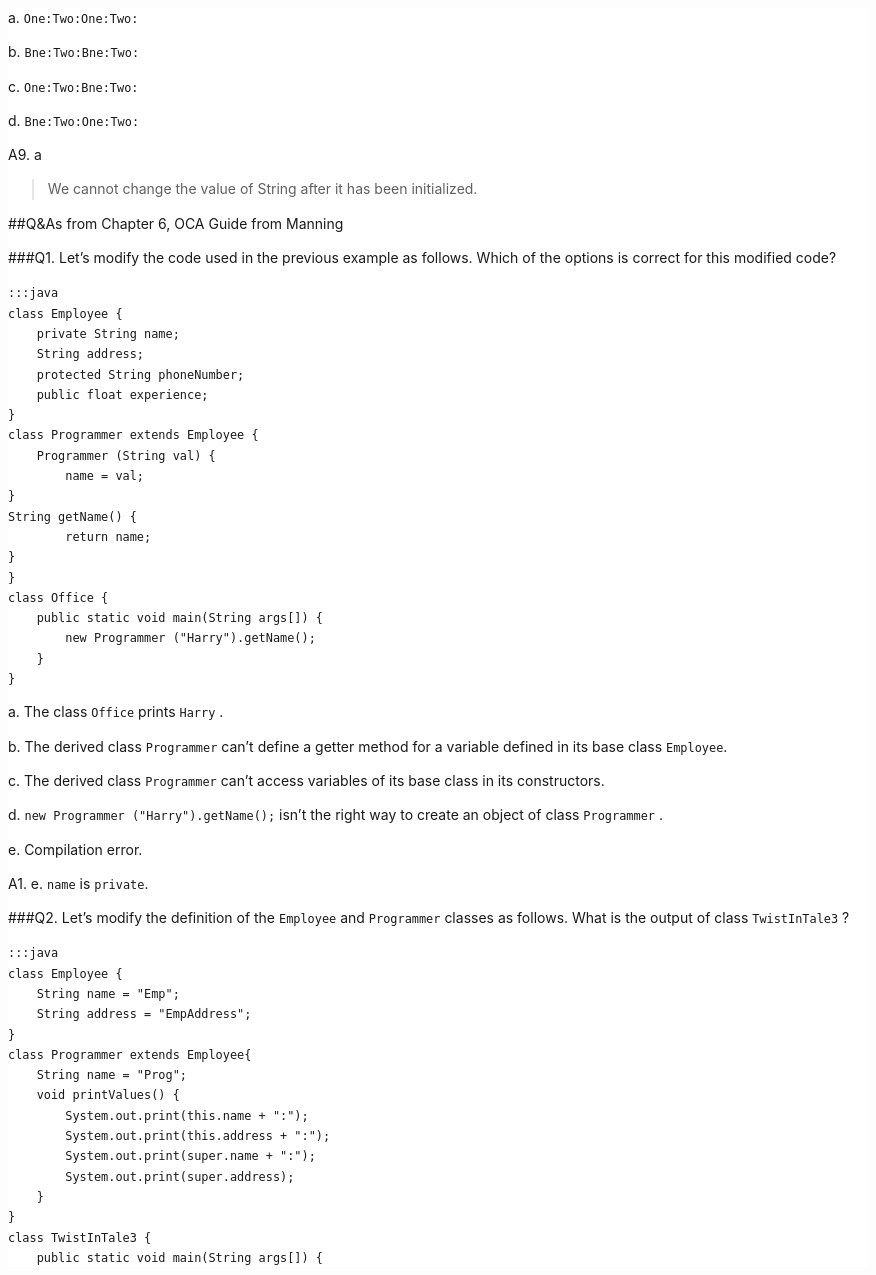 a. `One:Two:One:Two:`

b. `Bne:Two:Bne:Two:`

c. `One:Two:Bne:Two:`

d. `Bne:Two:One:Two:`

A9. a

>We cannot change the value of String after it has been initialized.

##Q&As from Chapter 6, OCA Guide from Manning

###Q1. Let’s modify the code used in the previous example as follows. Which of the options is correct for this modified code?

	:::java
	class Employee {
	    private String name;
	    String address;
	    protected String phoneNumber;
	    public float experience;
	}
	class Programmer extends Employee {
	    Programmer (String val) {
	        name = val;
	}
	String getName() {
	        return name;
	}
	}
	class Office {
	    public static void main(String args[]) {
	        new Programmer ("Harry").getName();
	    }
	}

a. The class `Office` prints `Harry` .

b. The derived class `Programmer` can’t define a getter method for a variable defined in its base class `Employee`.

c. The derived class `Programmer` can’t access variables of its base class in its constructors.

d. `new Programmer ("Harry").getName();` isn’t the right way to create an object of class `Programmer` .

e. Compilation error.

A1. e. `name` is `private`.

###Q2. Let’s modify the definition of the `Employee` and `Programmer` classes as follows. What is the output of class `TwistInTale3` ?

	:::java
	class Employee {
	    String name = "Emp";
	    String address = "EmpAddress";
	}
	class Programmer extends Employee{
	    String name = "Prog";
	    void printValues() {
	        System.out.print(this.name + ":");
	        System.out.print(this.address + ":");
	        System.out.print(super.name + ":");
	        System.out.print(super.address);
	    }
	}
	class TwistInTale3 {
	    public static void main(String args[]) {